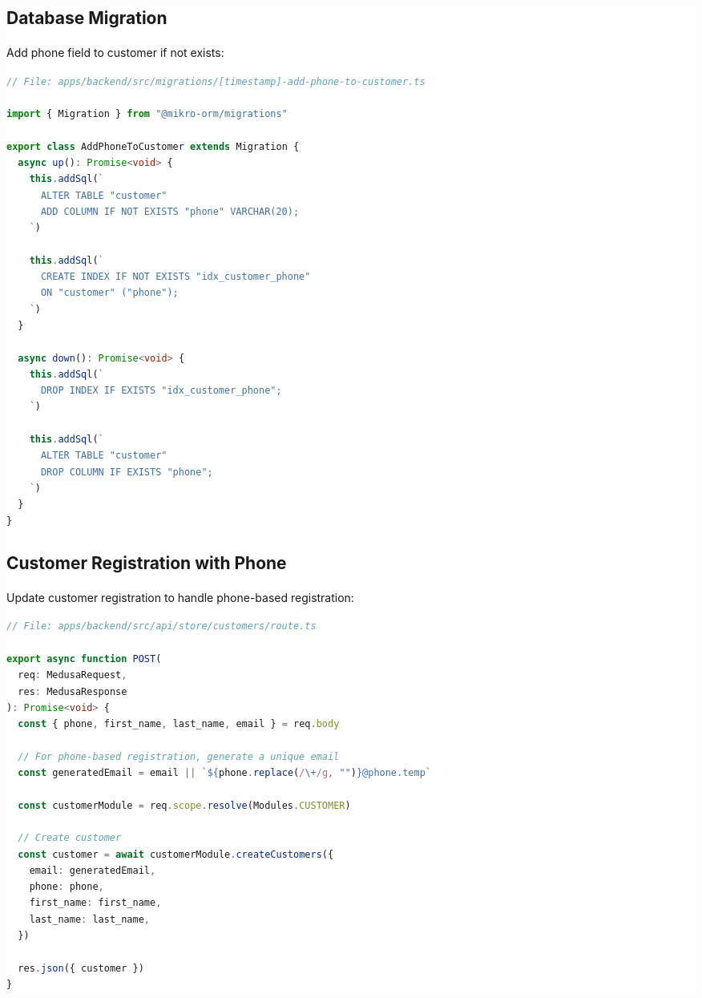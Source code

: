 ## Database Migration

Add phone field to customer if not exists:

```typescript
// File: apps/backend/src/migrations/[timestamp]-add-phone-to-customer.ts

import { Migration } from "@mikro-orm/migrations"

export class AddPhoneToCustomer extends Migration {
  async up(): Promise<void> {
    this.addSql(`
      ALTER TABLE "customer" 
      ADD COLUMN IF NOT EXISTS "phone" VARCHAR(20);
    `)
    
    this.addSql(`
      CREATE INDEX IF NOT EXISTS "idx_customer_phone" 
      ON "customer" ("phone");
    `)
  }

  async down(): Promise<void> {
    this.addSql(`
      DROP INDEX IF EXISTS "idx_customer_phone";
    `)
    
    this.addSql(`
      ALTER TABLE "customer" 
      DROP COLUMN IF EXISTS "phone";
    `)
  }
}
```

## Customer Registration with Phone

Update customer registration to handle phone-based registration:

```typescript
// File: apps/backend/src/api/store/customers/route.ts

export async function POST(
  req: MedusaRequest,
  res: MedusaResponse
): Promise<void> {
  const { phone, first_name, last_name, email } = req.body
  
  // For phone-based registration, generate a unique email
  const generatedEmail = email || `${phone.replace(/\+/g, "")}@phone.temp`
  
  const customerModule = req.scope.resolve(Modules.CUSTOMER)
  
  // Create customer
  const customer = await customerModule.createCustomers({
    email: generatedEmail,
    phone: phone,
    first_name: first_name,
    last_name: last_name,
  })
  
  res.json({ customer })
}
```
